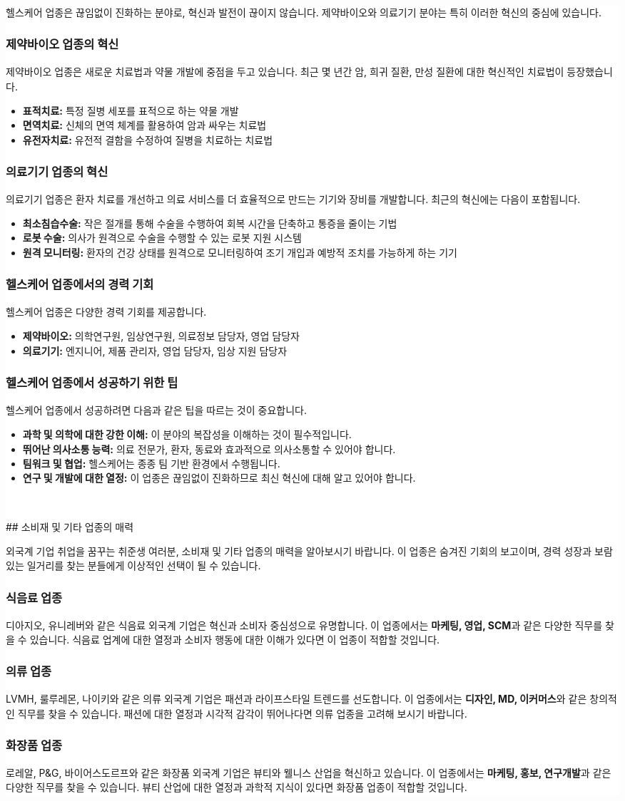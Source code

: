 헬스케어 업종은 끊임없이 진화하는 분야로, 혁신과 발전이 끊이지 않습니다. 제약바이오와 의료기기 분야는 특히 이러한 혁신의 중심에 있습니다.

### 제약바이오 업종의 혁신

제약바이오 업종은 새로운 치료법과 약물 개발에 중점을 두고 있습니다. 최근 몇 년간 암, 희귀 질환, 만성 질환에 대한 혁신적인 치료법이 등장했습니다.

* **표적치료:** 특정 질병 세포를 표적으로 하는 약물 개발
* **면역치료:** 신체의 면역 체계를 활용하여 암과 싸우는 치료법
* **유전자치료:** 유전적 결함을 수정하여 질병을 치료하는 치료법

### 의료기기 업종의 혁신

의료기기 업종은 환자 치료를 개선하고 의료 서비스를 더 효율적으로 만드는 기기와 장비를 개발합니다. 최근의 혁신에는 다음이 포함됩니다.

* **최소침습수술:** 작은 절개를 통해 수술을 수행하여 회복 시간을 단축하고 통증을 줄이는 기법
* **로봇 수술:** 의사가 원격으로 수술을 수행할 수 있는 로봇 지원 시스템
* **원격 모니터링:** 환자의 건강 상태를 원격으로 모니터링하여 조기 개입과 예방적 조치를 가능하게 하는 기기

### 헬스케어 업종에서의 경력 기회

헬스케어 업종은 다양한 경력 기회를 제공합니다.

* **제약바이오:** 의학연구원, 임상연구원, 의료정보 담당자, 영업 담당자
* **의료기기:** 엔지니어, 제품 관리자, 영업 담당자, 임상 지원 담당자

### 헬스케어 업종에서 성공하기 위한 팁

헬스케어 업종에서 성공하려면 다음과 같은 팁을 따르는 것이 중요합니다.

* **과학 및 의학에 대한 강한 이해:** 이 분야의 복잡성을 이해하는 것이 필수적입니다.
* **뛰어난 의사소통 능력:** 의료 전문가, 환자, 동료와 효과적으로 의사소통할 수 있어야 합니다.
* **팀워크 및 협업:** 헬스케어는 종종 팀 기반 환경에서 수행됩니다.
* **연구 및 개발에 대한 열정:** 이 업종은 끊임없이 진화하므로 최신 혁신에 대해 알고 있어야 합니다.

<p>&nbsp;</p>
## 소비재 및 기타 업종의 매력

외국계 기업 취업을 꿈꾸는 취준생 여러분, 소비재 및 기타 업종의 매력을 알아보시기 바랍니다. 이 업종은 숨겨진 기회의 보고이며, 경력 성장과 보람 있는 일거리를 찾는 분들에게 이상적인 선택이 될 수 있습니다.

### 식음료 업종

디아지오, 유니레버와 같은 식음료 외국계 기업은 혁신과 소비자 중심성으로 유명합니다. 이 업종에서는 **마케팅, 영업, SCM**과 같은 다양한 직무를 찾을 수 있습니다. 식음료 업계에 대한 열정과 소비자 행동에 대한 이해가 있다면 이 업종이 적합할 것입니다.

### 의류 업종

LVMH, 룰루레몬, 나이키와 같은 의류 외국계 기업은 패션과 라이프스타일 트렌드를 선도합니다. 이 업종에서는 **디자인, MD, 이커머스**와 같은 창의적인 직무를 찾을 수 있습니다. 패션에 대한 열정과 시각적 감각이 뛰어나다면 의류 업종을 고려해 보시기 바랍니다.

### 화장품 업종

로레알, P&G, 바이어스도르프와 같은 화장품 외국계 기업은 뷰티와 웰니스 산업을 혁신하고 있습니다. 이 업종에서는 **마케팅, 홍보, 연구개발**과 같은 다양한 직무를 찾을 수 있습니다. 뷰티 산업에 대한 열정과 과학적 지식이 있다면 화장품 업종이 적합할 것입니다.

